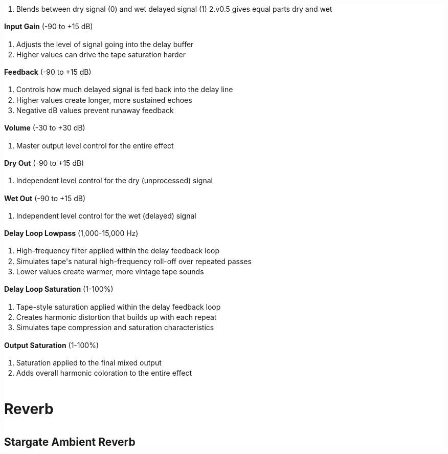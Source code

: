 1. Blends between dry signal (0) and wet delayed signal (1)
2.v0.5 gives equal parts dry and wet

**Input Gain** (-90 to +15 dB)

1. Adjusts the level of signal going into the delay buffer
2. Higher values can drive the tape saturation harder

**Feedback** (-90 to +15 dB)

1. Controls how much delayed signal is fed back into the delay line
2. Higher values create longer, more sustained echoes
3. Negative dB values prevent runaway feedback

**Volume** (-30 to +30 dB)

1. Master output level control for the entire effect

**Dry Out** (-90 to +15 dB)

1. Independent level control for the dry (unprocessed) signal

**Wet Out** (-90 to +15 dB)

1. Independent level control for the wet (delayed) signal

**Delay Loop Lowpass** (1,000-15,000 Hz)

1. High-frequency filter applied within the delay feedback loop
2. Simulates tape's natural high-frequency roll-off over repeated passes
3. Lower values create warmer, more vintage tape sounds

**Delay Loop Saturation** (1-100%)

1. Tape-style saturation applied within the delay feedback loop
2. Creates harmonic distortion that builds up with each repeat
3. Simulates tape compression and saturation characteristics

**Output Saturation** (1-100%)

1. Saturation applied to the final mixed output
2. Adds overall harmonic coloration to the entire effect

# Reverb

## Stargate Ambient Reverb